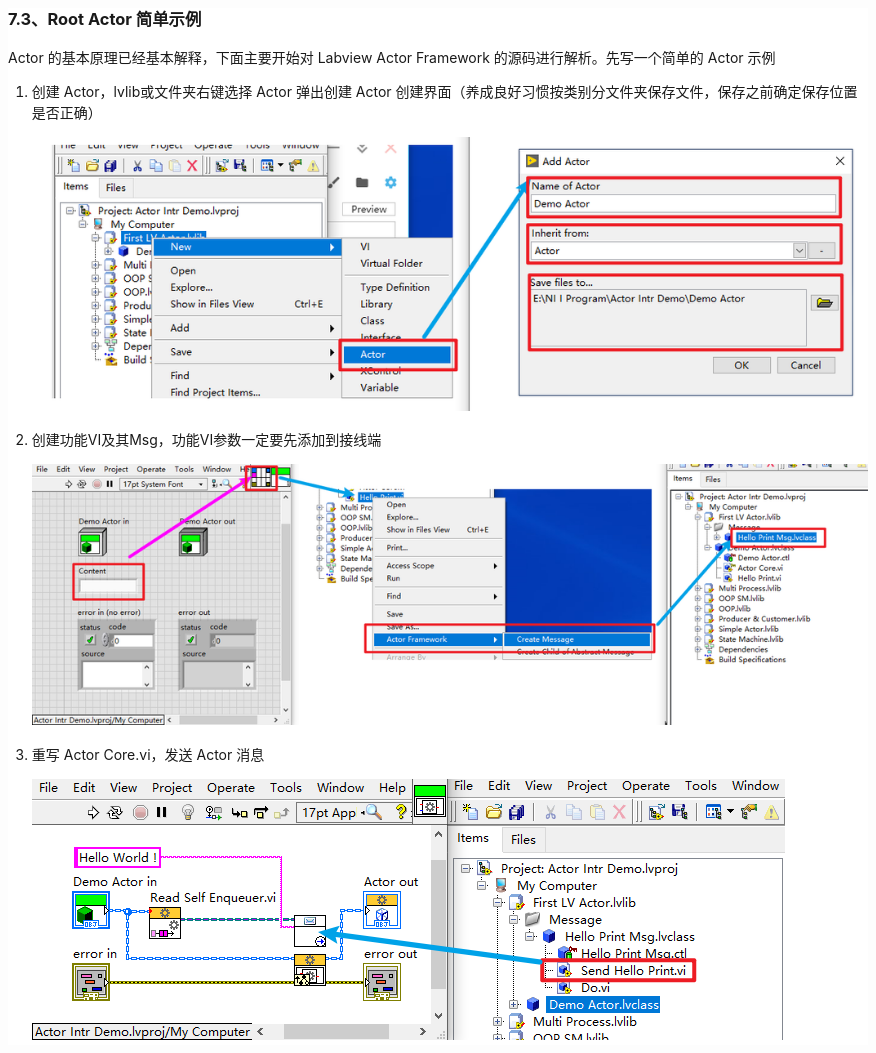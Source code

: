 

### 7.3、Root Actor 简单示例

Actor 的基本原理已经基本解释，下面主要开始对 Labview Actor Framework 的源码进行解析。先写一个简单的 Actor 示例

1. 创建 Actor，lvlib或文件夹右键选择 Actor 弹出创建 Actor 创建界面（养成良好习惯按类别分文件夹保存文件，保存之前确定保存位置是否正确）

   ![Actor Add](Resources/Actor%20Add.png)

2. 创建功能VI及其Msg，功能VI参数一定要先添加到接线端

   ![Actor Msg New](Resources/Actor%20Msg%20New.png)

3. 重写 Actor Core.vi，发送 Actor 消息

   ![Actor Send Msg](Resources/Actor%20Send%20Msg.png)
